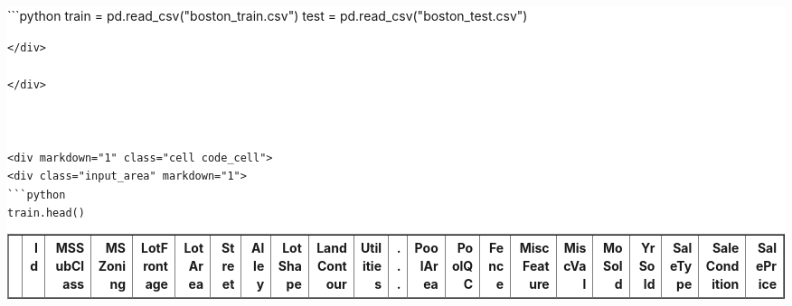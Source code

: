 

<div markdown="1" class="cell code_cell">
<div class="input_area" markdown="1">
```python
train = pd.read_csv("boston_train.csv")
test = pd.read_csv("boston_test.csv")

```
</div>

</div>



<div markdown="1" class="cell code_cell">
<div class="input_area" markdown="1">
```python
train.head()

```
</div>

<div class="output_wrapper" markdown="1">
<div class="output_subarea" markdown="1">



<div markdown="0" class="output output_html">
<div>
<style scoped>
    .dataframe tbody tr th:only-of-type {
        vertical-align: middle;
    }

    .dataframe tbody tr th {
        vertical-align: top;
    }

    .dataframe thead th {
        text-align: right;
    }
</style>
<table border="1" class="dataframe">
  <thead>
    <tr style="text-align: right;">
      <th></th>
      <th>Id</th>
      <th>MSSubClass</th>
      <th>MSZoning</th>
      <th>LotFrontage</th>
      <th>LotArea</th>
      <th>Street</th>
      <th>Alley</th>
      <th>LotShape</th>
      <th>LandContour</th>
      <th>Utilities</th>
      <th>...</th>
      <th>PoolArea</th>
      <th>PoolQC</th>
      <th>Fence</th>
      <th>MiscFeature</th>
      <th>MiscVal</th>
      <th>MoSold</th>
      <th>YrSold</th>
      <th>SaleType</th>
      <th>SaleCondition</th>
      <th>SalePrice</th>
    </tr>
  </thead>